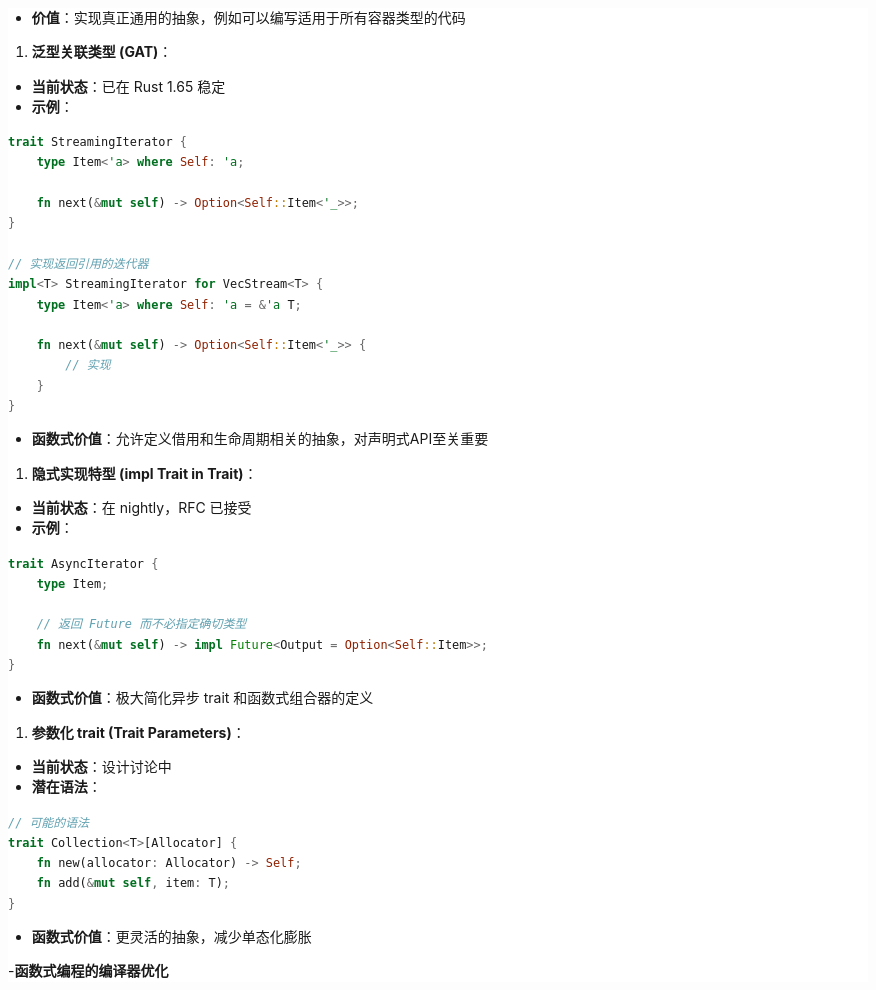- **价值**：实现真正通用的抽象，例如可以编写适用于所有容器类型的代码

1. **泛型关联类型 (GAT)**：

- **当前状态**：已在 Rust 1.65 稳定
- **示例**：

```rust
trait StreamingIterator {
    type Item<'a> where Self: 'a;
    
    fn next(&mut self) -> Option<Self::Item<'_>>;
}

// 实现返回引用的迭代器
impl<T> StreamingIterator for VecStream<T> {
    type Item<'a> where Self: 'a = &'a T;
    
    fn next(&mut self) -> Option<Self::Item<'_>> {
        // 实现
    }
}
```

- **函数式价值**：允许定义借用和生命周期相关的抽象，对声明式API至关重要

1. **隐式实现特型 (impl Trait in Trait)**：

- **当前状态**：在 nightly，RFC 已接受
- **示例**：

```rust
trait AsyncIterator {
    type Item;
    
    // 返回 Future 而不必指定确切类型
    fn next(&mut self) -> impl Future<Output = Option<Self::Item>>;
}
```

- **函数式价值**：极大简化异步 trait 和函数式组合器的定义

1. **参数化 trait (Trait Parameters)**：

- **当前状态**：设计讨论中
- **潜在语法**：

```rust
// 可能的语法
trait Collection<T>[Allocator] {
    fn new(allocator: Allocator) -> Self;
    fn add(&mut self, item: T);
}
```

- **函数式价值**：更灵活的抽象，减少单态化膨胀

-**函数式编程的编译器优化**

